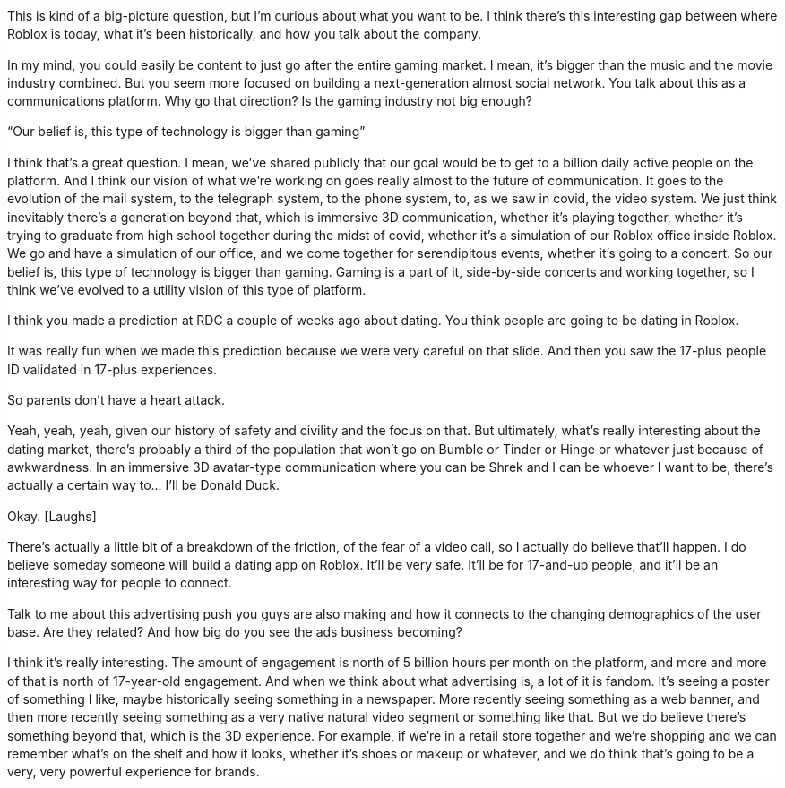 This is kind of a big-picture question, but I’m curious about what you want to be. I think there’s this interesting gap between where Roblox is today, what it’s been historically, and how you talk about the company.

In my mind, you could easily be content to just go after the entire gaming market. I mean, it’s bigger than the music and the movie industry combined. But you seem more focused on building a next-generation almost social network. You talk about this as a communications platform. Why go that direction? Is the gaming industry not big enough?

“Our belief is, this type of technology is bigger than gaming”

I think that’s a great question. I mean, we’ve shared publicly that our goal would be to get to a billion daily active people on the platform. And I think our vision of what we’re working on goes really almost to the future of communication. It goes to the evolution of the mail system, to the telegraph system, to the phone system, to, as we saw in covid, the video system. We just think inevitably there’s a generation beyond that, which is immersive 3D communication, whether it’s playing together, whether it’s trying to graduate from high school together during the midst of covid, whether it’s a simulation of our Roblox office inside Roblox. We go and have a simulation of our office, and we come together for serendipitous events, whether it’s going to a concert. So our belief is, this type of technology is bigger than gaming. Gaming is a part of it, side-by-side concerts and working together, so I think we’ve evolved to a utility vision of this type of platform.

I think you made a prediction at RDC a couple of weeks ago about dating. You think people are going to be dating in Roblox.

It was really fun when we made this prediction because we were very careful on that slide. And then you saw the 17-plus people ID validated in 17-plus experiences.

So parents don’t have a heart attack.

Yeah, yeah, yeah, given our history of safety and civility and the focus on that. But ultimately, what’s really interesting about the dating market, there’s probably a third of the population that won’t go on Bumble or Tinder or Hinge or whatever just because of awkwardness. In an immersive 3D avatar-type communication where you can be Shrek and I can be whoever I want to be, there’s actually a certain way to... I’ll be Donald Duck.

Okay. [Laughs]

There’s actually a little bit of a breakdown of the friction, of the fear of a video call, so I actually do believe that’ll happen. I do believe someday someone will build a dating app on Roblox. It’ll be very safe. It’ll be for 17-and-up people, and it’ll be an interesting way for people to connect.

Talk to me about this advertising push you guys are also making and how it connects to the changing demographics of the user base. Are they related? And how big do you see the ads business becoming?

I think it’s really interesting. The amount of engagement is north of 5 billion hours per month on the platform, and more and more of that is north of 17-year-old engagement. And when we think about what advertising is, a lot of it is fandom. It’s seeing a poster of something I like, maybe historically seeing something in a newspaper. More recently seeing something as a web banner, and then more recently seeing something as a very native natural video segment or something like that. But we do believe there’s something beyond that, which is the 3D experience. For example, if we’re in a retail store together and we’re shopping and we can remember what’s on the shelf and how it looks, whether it’s shoes or makeup or whatever, and we do think that’s going to be a very, very powerful experience for brands.

